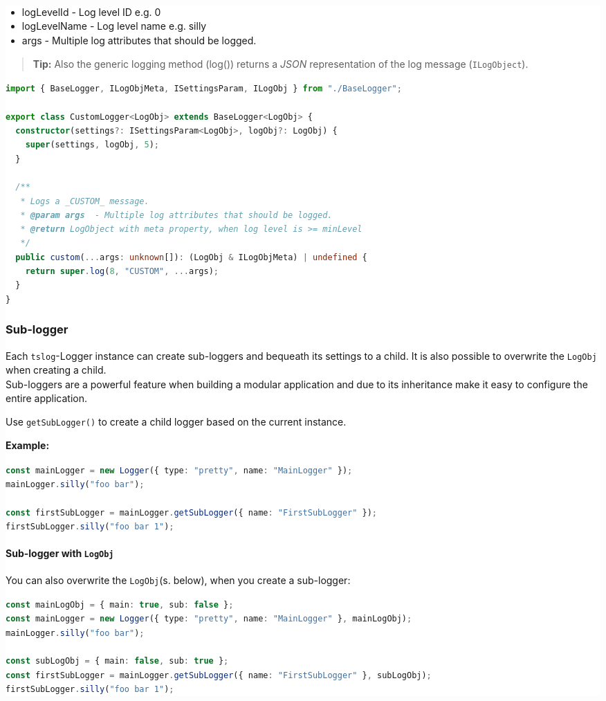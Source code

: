 - logLevelId - Log level ID e.g. 0
- logLevelName - Log level name e.g. silly
- args - Multiple log attributes that should be logged.

> **Tip:** Also the generic logging method (log()) returns a _JSON_ representation of the log message (`ILogObject`).

```typescript
import { BaseLogger, ILogObjMeta, ISettingsParam, ILogObj } from "./BaseLogger";

export class CustomLogger<LogObj> extends BaseLogger<LogObj> {
  constructor(settings?: ISettingsParam<LogObj>, logObj?: LogObj) {
    super(settings, logObj, 5);
  }

  /**
   * Logs a _CUSTOM_ message.
   * @param args  - Multiple log attributes that should be logged.
   * @return LogObject with meta property, when log level is >= minLevel
   */
  public custom(...args: unknown[]): (LogObj & ILogObjMeta) | undefined {
    return super.log(8, "CUSTOM", ...args);
  }
}
```

### Sub-logger

Each `tslog`-Logger instance can create sub-loggers and bequeath its settings to a child.
It is also possible to overwrite the `LogObj` when creating a child.<br>
Sub-loggers are a powerful feature when building a modular application and due to its inheritance make it easy to configure the entire application.

Use `getSubLogger()` to create a child logger based on the current instance.

**Example:**

```typescript
const mainLogger = new Logger({ type: "pretty", name: "MainLogger" });
mainLogger.silly("foo bar");

const firstSubLogger = mainLogger.getSubLogger({ name: "FirstSubLogger" });
firstSubLogger.silly("foo bar 1");
```

#### Sub-logger with `LogObj`

You can also overwrite the `LogObj`(s. below), when you create a sub-logger:

```typescript
const mainLogObj = { main: true, sub: false };
const mainLogger = new Logger({ type: "pretty", name: "MainLogger" }, mainLogObj);
mainLogger.silly("foo bar");

const subLogObj = { main: false, sub: true };
const firstSubLogger = mainLogger.getSubLogger({ name: "FirstSubLogger" }, subLogObj);
firstSubLogger.silly("foo bar 1");
```
